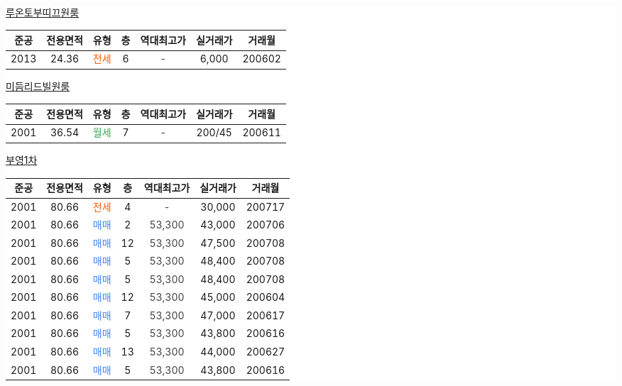 [루온토부띠끄원룸](https://search.naver.com/search.naver?query=%EC%A0%9C%EC%A3%BC%ED%8A%B9%EB%B3%84%EC%9E%90%EC%B9%98%EB%8F%84+%EC%A0%9C%EC%A3%BC%EC%8B%9C+%EB%85%B8%ED%98%95%EB%8F%99+%EB%A3%A8%EC%98%A8%ED%86%A0%EB%B6%80%EB%9D%A0%EB%81%84%EC%9B%90%EB%A3%B8)

|준공|전용면적|유형|층|역대최고가|실거래가|거래월|
|:---:|:---:|:---:|:---:|:---:|:---:|:---:|
|2013|24.36|<span style="color:#ff5a00">전세</span>|6|<span style="color:#444444">-</span>|6,000|200602|

[미듬리드빌원룸](https://search.naver.com/search.naver?query=%EC%A0%9C%EC%A3%BC%ED%8A%B9%EB%B3%84%EC%9E%90%EC%B9%98%EB%8F%84+%EC%A0%9C%EC%A3%BC%EC%8B%9C+%EB%85%B8%ED%98%95%EB%8F%99+%EB%AF%B8%EB%93%AC%EB%A6%AC%EB%93%9C%EB%B9%8C%EC%9B%90%EB%A3%B8)

|준공|전용면적|유형|층|역대최고가|실거래가|거래월|
|:---:|:---:|:---:|:---:|:---:|:---:|:---:|
|2001|36.54|<span style="color:#34a853">월세</span>|7|<span style="color:#444444">-</span>|200/45|200611|

[부영1차](https://search.naver.com/search.naver?query=%EC%A0%9C%EC%A3%BC%ED%8A%B9%EB%B3%84%EC%9E%90%EC%B9%98%EB%8F%84+%EC%A0%9C%EC%A3%BC%EC%8B%9C+%EB%85%B8%ED%98%95%EB%8F%99+%EB%B6%80%EC%98%811%EC%B0%A8)

|준공|전용면적|유형|층|역대최고가|실거래가|거래월|
|:---:|:---:|:---:|:---:|:---:|:---:|:---:|
|2001|80.66|<span style="color:#ff5a00">전세</span>|4|<span style="color:#444444">-</span>|30,000|200717|
|2001|80.66|<span style="color:#4285f3">매매</span>|2|<span style="color:#444444">53,300</span>|43,000|200706|
|2001|80.66|<span style="color:#4285f3">매매</span>|12|<span style="color:#444444">53,300</span>|47,500|200708|
|2001|80.66|<span style="color:#4285f3">매매</span>|5|<span style="color:#444444">53,300</span>|48,400|200708|
|2001|80.66|<span style="color:#4285f3">매매</span>|5|<span style="color:#444444">53,300</span>|48,400|200708|
|2001|80.66|<span style="color:#4285f3">매매</span>|12|<span style="color:#444444">53,300</span>|45,000|200604|
|2001|80.66|<span style="color:#4285f3">매매</span>|7|<span style="color:#444444">53,300</span>|47,000|200617|
|2001|80.66|<span style="color:#4285f3">매매</span>|5|<span style="color:#444444">53,300</span>|43,800|200616|
|2001|80.66|<span style="color:#4285f3">매매</span>|13|<span style="color:#444444">53,300</span>|44,000|200627|
|2001|80.66|<span style="color:#4285f3">매매</span>|5|<span style="color:#444444">53,300</span>|43,800|200616|


<script async src="//pagead2.googlesyndication.com/pagead/js/adsbygoogle.js"></script>

<ins class="adsbygoogle"
     style="display:block"
     data-ad-client="ca-pub-2446590836940007"
     data-ad-slot="1659523306"
     data-ad-format="auto"
     data-full-width-responsive="true"></ins>
<script>
(adsbygoogle = window.adsbygoogle || []).push({});
</script>

